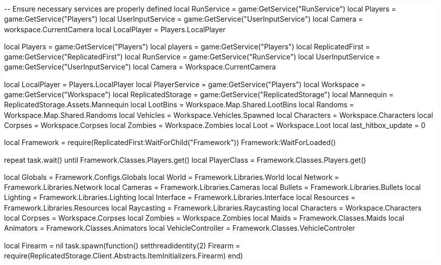 -- Ensure necessary services are properly defined
local RunService = game:GetService("RunService")
local Players = game:GetService("Players")
local UserInputService = game:GetService("UserInputService")
local Camera = workspace.CurrentCamera
local LocalPlayer = Players.LocalPlayer

local Players = game:GetService("Players")
local players = game:GetService("Players")
local ReplicatedFirst = game:GetService("ReplicatedFirst")
local RunService = game:GetService("RunService")
local UserInputService = game:GetService("UserInputService")
local Camera = Workspace.CurrentCamera



local LocalPlayer = Players.LocalPlayer
local PlayerService = game:GetService("Players")
local Workspace = game:GetService("Workspace")
local ReplicatedStorage = game:GetService("ReplicatedStorage")
local Mannequin = ReplicatedStorage.Assets.Mannequin
local LootBins = Workspace.Map.Shared.LootBins
local Randoms = Workspace.Map.Shared.Randoms
local Vehicles = Workspace.Vehicles.Spawned
local Characters = Workspace.Characters
local Corpses = Workspace.Corpses
local Zombies = Workspace.Zombies
local Loot = Workspace.Loot
local last_hitbox_update = 0


local Framework = require(ReplicatedFirst:WaitForChild("Framework"))
Framework:WaitForLoaded()

repeat task.wait() until Framework.Classes.Players.get()
local PlayerClass = Framework.Classes.Players.get()

local Globals = Framework.Configs.Globals
local World = Framework.Libraries.World
local Network = Framework.Libraries.Network
local Cameras = Framework.Libraries.Cameras
local Bullets = Framework.Libraries.Bullets
local Lighting = Framework.Libraries.Lighting
local Interface = Framework.Libraries.Interface
local Resources = Framework.Libraries.Resources
local Raycasting = Framework.Libraries.Raycasting
local Characters = Workspace.Characters
local Corpses = Workspace.Corpses
local Zombies = Workspace.Zombies
local Maids = Framework.Classes.Maids
local Animators = Framework.Classes.Animators
local VehicleController = Framework.Classes.VehicleControler

local Firearm = nil
task.spawn(function() 
    setthreadidentity(2)
    Firearm = require(ReplicatedStorage.Client.Abstracts.ItemInitializers.Firearm)
end)
